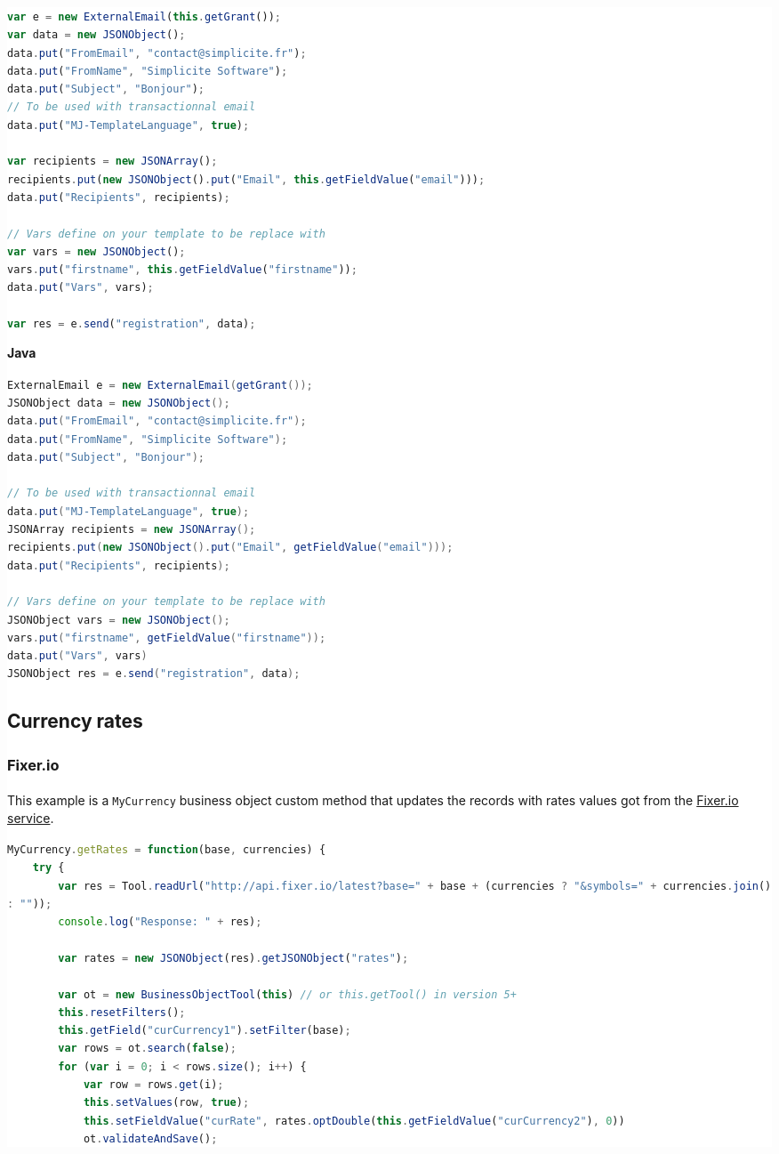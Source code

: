 ```javascript
var e = new ExternalEmail(this.getGrant());
var data = new JSONObject();
data.put("FromEmail", "contact@simplicite.fr");
data.put("FromName", "Simplicite Software");
data.put("Subject", "Bonjour");
// To be used with transactionnal email
data.put("MJ-TemplateLanguage", true);

var recipients = new JSONArray();
recipients.put(new JSONObject().put("Email", this.getFieldValue("email")));
data.put("Recipients", recipients);

// Vars define on your template to be replace with
var vars = new JSONObject();
vars.put("firstname", this.getFieldValue("firstname"));
data.put("Vars", vars);

var res = e.send("registration", data);
```
**Java**
```Java
ExternalEmail e = new ExternalEmail(getGrant());
JSONObject data = new JSONObject();
data.put("FromEmail", "contact@simplicite.fr");
data.put("FromName", "Simplicite Software");
data.put("Subject", "Bonjour");

// To be used with transactionnal email
data.put("MJ-TemplateLanguage", true);
JSONArray recipients = new JSONArray();
recipients.put(new JSONObject().put("Email", getFieldValue("email")));
data.put("Recipients", recipients);

// Vars define on your template to be replace with
JSONObject vars = new JSONObject();
vars.put("firstname", getFieldValue("firstname"));
data.put("Vars", vars)
JSONObject res = e.send("registration", data);
```

<h2 id="currencies">Currency rates</h2>

### Fixer.io

This example is a `MyCurrency` business object custom method that updates the records with rates values got from the [Fixer.io service](http://www.fixer.io).

```javascript
MyCurrency.getRates = function(base, currencies) {
	try {
		var res = Tool.readUrl("http://api.fixer.io/latest?base=" + base + (currencies ? "&symbols=" + currencies.join() : ""));
		console.log("Response: " + res);

		var rates = new JSONObject(res).getJSONObject("rates");

		var ot = new BusinessObjectTool(this) // or this.getTool() in version 5+
		this.resetFilters();
		this.getField("curCurrency1").setFilter(base);
		var rows = ot.search(false);
		for (var i = 0; i < rows.size(); i++) {
			var row = rows.get(i);
			this.setValues(row, true);
			this.setFieldValue("curRate", rates.optDouble(this.getFieldValue("curCurrency2"), 0))
			ot.validateAndSave();
```